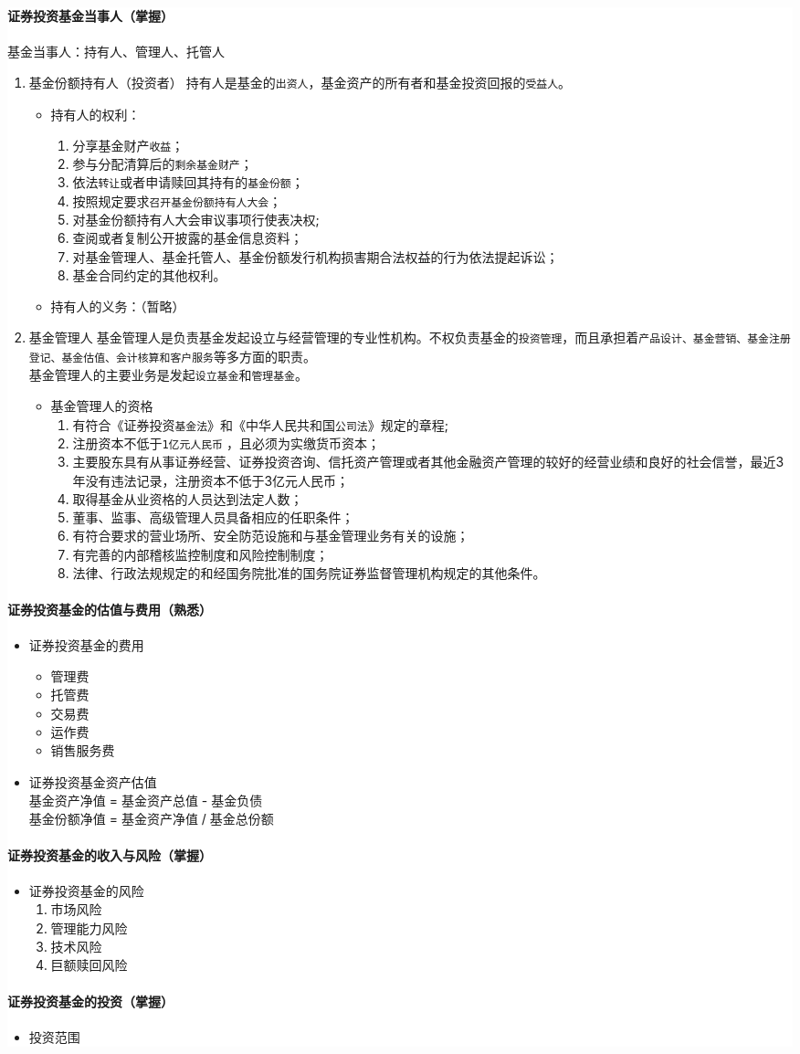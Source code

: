 #### 证券投资基金当事人（掌握）
基金当事人：持有人、管理人、托管人

1. 基金份额持有人（投资者）
   持有人是基金的`出资人`，基金资产的所有者和基金投资回报的`受益人`。
   
   - 持有人的权利：  
     1. 分享基金财产`收益`；
     2. 参与分配清算后的`剩余基金财产`；
     3. 依法`转让`或者申请赎回其持有的`基金份额`；
     4. 按照规定要求`召开基金份额持有人大会`；
     5. 对基金份额持有人大会审议事项行使表决权;
     6. 查阅或者复制公开披露的基金信息资料；
     7. 对基金管理人、基金托管人、基金份额发行机构损害期合法权益的行为依法提起诉讼；
     8. 基金合同约定的其他权利。
     
   - 持有人的义务：（暂略）
   
2. 基金管理人
   基金管理人是负责基金发起设立与经营管理的专业性机构。不权负责基金的`投资管理`，而且承担着`产品设计、基金营销、基金注册 登记、基金估值、会计核算和客户服务`等多方面的职责。  
   基金管理人的主要业务是发起`设立基金`和`管理基金`。
   
   - 基金管理人的资格
     1. 有符合《证券投资`基金法`》和《中华人民共和国`公司法`》规定的章程;
     2. 注册资本不低于`1亿元人民币` ，且必须为实缴货币资本；
     3. 主要股东具有从事证券经营、证券投资咨询、信托资产管理或者其他金融资产管理的较好的经营业绩和良好的社会信誉，最近3年没有违法记录，注册资本不低于3亿元人民币；
     4. 取得基金从业资格的人员达到法定人数；
     5. 董事、监事、高级管理人员具备相应的任职条件；
     6. 有符合要求的营业场所、安全防范设施和与基金管理业务有关的设施；
     7. 有完善的内部稽核监控制度和风险控制制度；
     8. 法律、行政法规规定的和经国务院批准的国务院证券监督管理机构规定的其他条件。

#### 证券投资基金的估值与费用（熟悉）
- 证券投资基金的费用
  - 管理费
  - 托管费
  - 交易费
  - 运作费
  - 销售服务费
  
- 证券投资基金资产估值  
  基金资产净值 = 基金资产总值 - 基金负债  
  基金份额净值 = 基金资产净值 / 基金总份额  

#### 证券投资基金的收入与风险（掌握）
- 证券投资基金的风险
  1. 市场风险
  2. 管理能力风险
  3. 技术风险
  4. 巨额赎回风险

#### 证券投资基金的投资（掌握）
- 投资范围
